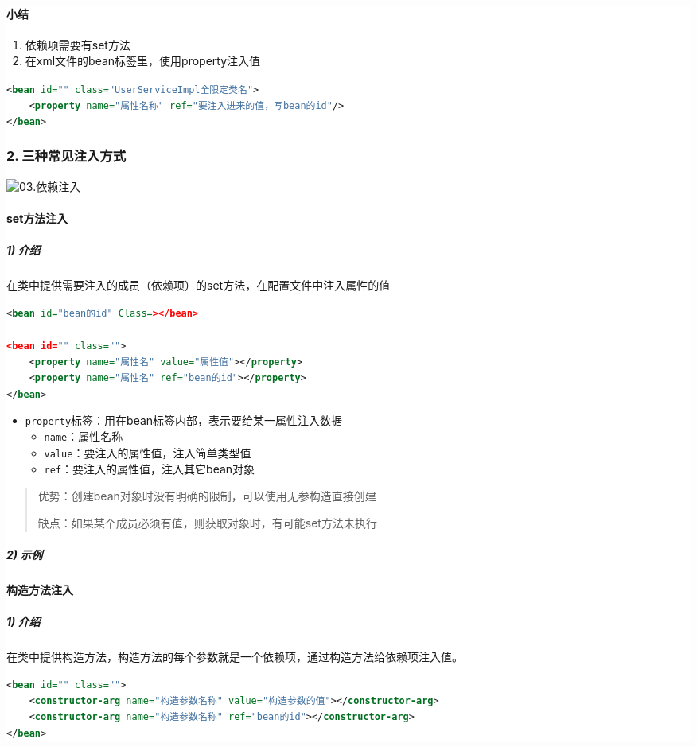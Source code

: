 #### 小结

1. 依赖项需要有set方法
2. 在xml文件的bean标签里，使用property注入值

```xml
<bean id="" class="UserServiceImpl全限定类名">
	<property name="属性名称" ref="要注入进来的值，写bean的id"/>
</bean>
```



### 2. 三种常见注入方式

![03.依赖注入](D:\Java笔记_Typora\我添加的img\03.依赖注入.png)

#### set方法注入

##### 1) 介绍

在类中提供需要注入的成员（依赖项）的set方法，在配置文件中注入属性的值

```xml
<bean id="bean的id" Class=></bean>

<bean id="" class="">
	<property name="属性名" value="属性值"></property>
    <property name="属性名" ref="bean的id"></property>
</bean>
```

* `property`标签：用在bean标签内部，表示要给某一属性注入数据
  * `name`：属性名称
  * `value`：要注入的属性值，注入简单类型值
  * `ref`：要注入的属性值，注入其它bean对象

> 优势：创建bean对象时没有明确的限制，可以使用无参构造直接创建
>
> 缺点：如果某个成员必须有值，则获取对象时，有可能set方法未执行

##### 2) 示例



#### 构造方法注入

##### 1) 介绍

在类中提供构造方法，构造方法的每个参数就是一个依赖项，通过构造方法给依赖项注入值。

```xml
<bean id="" class="">
	<constructor-arg name="构造参数名称" value="构造参数的值"></constructor-arg>
    <constructor-arg name="构造参数名称" ref="bean的id"></constructor-arg>
</bean>
```
